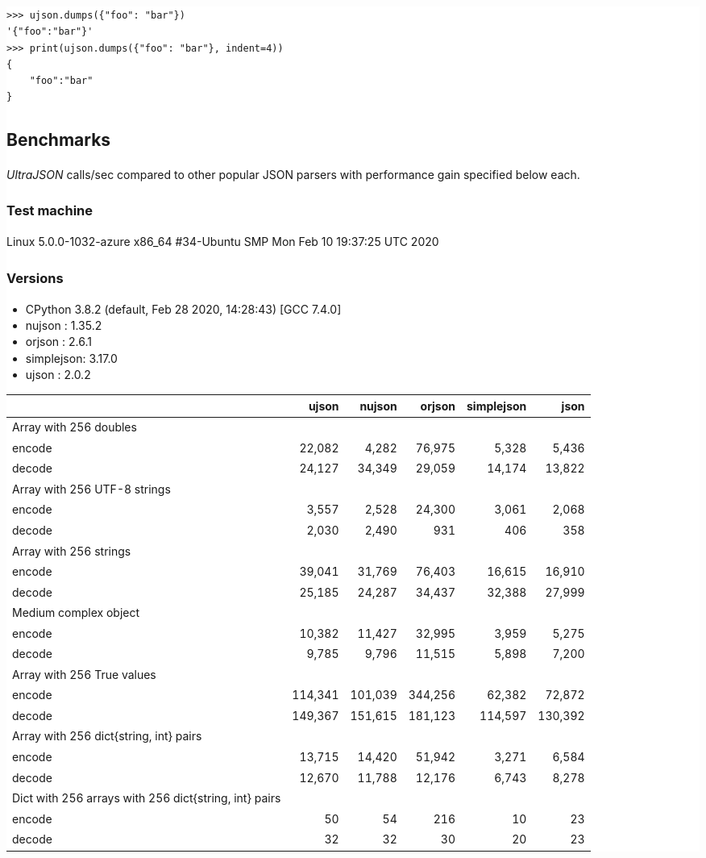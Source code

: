 ```pycon
>>> ujson.dumps({"foo": "bar"})
'{"foo":"bar"}'
>>> print(ujson.dumps({"foo": "bar"}, indent=4))
{
    "foo":"bar"
}
```

## Benchmarks

_UltraJSON_ calls/sec compared to other popular JSON parsers with performance gain
specified below each.

### Test machine

Linux 5.0.0-1032-azure x86_64 #34-Ubuntu SMP Mon Feb 10 19:37:25 UTC 2020

### Versions

- CPython 3.8.2 (default, Feb 28 2020, 14:28:43) [GCC 7.4.0]
- nujson : 1.35.2
- orjson : 2.6.1
- simplejson: 3.17.0
- ujson : 2.0.2

|                                                                               |   ujson |  nujson |  orjson | simplejson |    json |
| ----------------------------------------------------------------------------- | ------: | ------: | ------: | ---------: | ------: |
| Array with 256 doubles                                                        |         |         |         |            |         |
| encode                                                                        |  22,082 |   4,282 |  76,975 |      5,328 |   5,436 |
| decode                                                                        |  24,127 |  34,349 |  29,059 |     14,174 |  13,822 |
| Array with 256 UTF-8 strings                                                  |         |         |         |            |         |
| encode                                                                        |   3,557 |   2,528 |  24,300 |      3,061 |   2,068 |
| decode                                                                        |   2,030 |   2,490 |     931 |        406 |     358 |
| Array with 256 strings                                                        |         |         |         |            |         |
| encode                                                                        |  39,041 |  31,769 |  76,403 |     16,615 |  16,910 |
| decode                                                                        |  25,185 |  24,287 |  34,437 |     32,388 |  27,999 |
| Medium complex object                                                         |         |         |         |            |         |
| encode                                                                        |  10,382 |  11,427 |  32,995 |      3,959 |   5,275 |
| decode                                                                        |   9,785 |   9,796 |  11,515 |      5,898 |   7,200 |
| Array with 256 True values                                                    |         |         |         |            |         |
| encode                                                                        | 114,341 | 101,039 | 344,256 |     62,382 |  72,872 |
| decode                                                                        | 149,367 | 151,615 | 181,123 |    114,597 | 130,392 |
| Array with 256 dict{string, int} pairs                                        |         |         |         |            |         |
| encode                                                                        |  13,715 |  14,420 |  51,942 |      3,271 |   6,584 |
| decode                                                                        |  12,670 |  11,788 |  12,176 |      6,743 |   8,278 |
| Dict with 256 arrays with 256 dict{string, int} pairs                         |         |         |         |            |         |
| encode                                                                        |      50 |      54 |     216 |         10 |      23 |
| decode                                                                        |      32 |      32 |      30 |         20 |      23 |